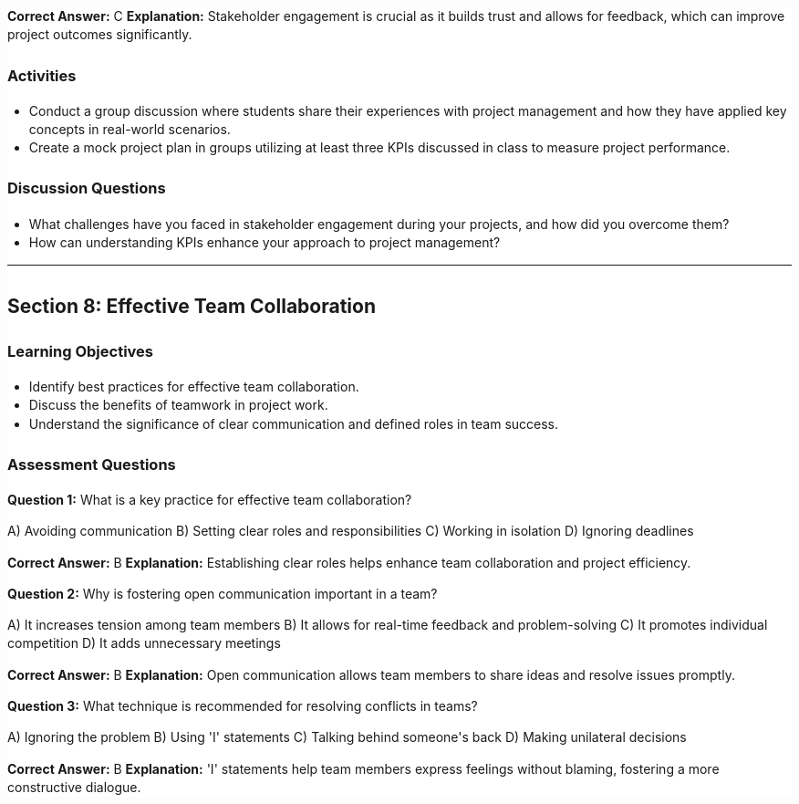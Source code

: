 **Correct Answer:** C
**Explanation:** Stakeholder engagement is crucial as it builds trust and allows for feedback, which can improve project outcomes significantly.

### Activities
- Conduct a group discussion where students share their experiences with project management and how they have applied key concepts in real-world scenarios.
- Create a mock project plan in groups utilizing at least three KPIs discussed in class to measure project performance.

### Discussion Questions
- What challenges have you faced in stakeholder engagement during your projects, and how did you overcome them?
- How can understanding KPIs enhance your approach to project management?

---

## Section 8: Effective Team Collaboration

### Learning Objectives
- Identify best practices for effective team collaboration.
- Discuss the benefits of teamwork in project work.
- Understand the significance of clear communication and defined roles in team success.

### Assessment Questions

**Question 1:** What is a key practice for effective team collaboration?

  A) Avoiding communication
  B) Setting clear roles and responsibilities
  C) Working in isolation
  D) Ignoring deadlines

**Correct Answer:** B
**Explanation:** Establishing clear roles helps enhance team collaboration and project efficiency.

**Question 2:** Why is fostering open communication important in a team?

  A) It increases tension among team members
  B) It allows for real-time feedback and problem-solving
  C) It promotes individual competition
  D) It adds unnecessary meetings

**Correct Answer:** B
**Explanation:** Open communication allows team members to share ideas and resolve issues promptly.

**Question 3:** What technique is recommended for resolving conflicts in teams?

  A) Ignoring the problem
  B) Using 'I' statements
  C) Talking behind someone's back
  D) Making unilateral decisions

**Correct Answer:** B
**Explanation:** 'I' statements help team members express feelings without blaming, fostering a more constructive dialogue.
